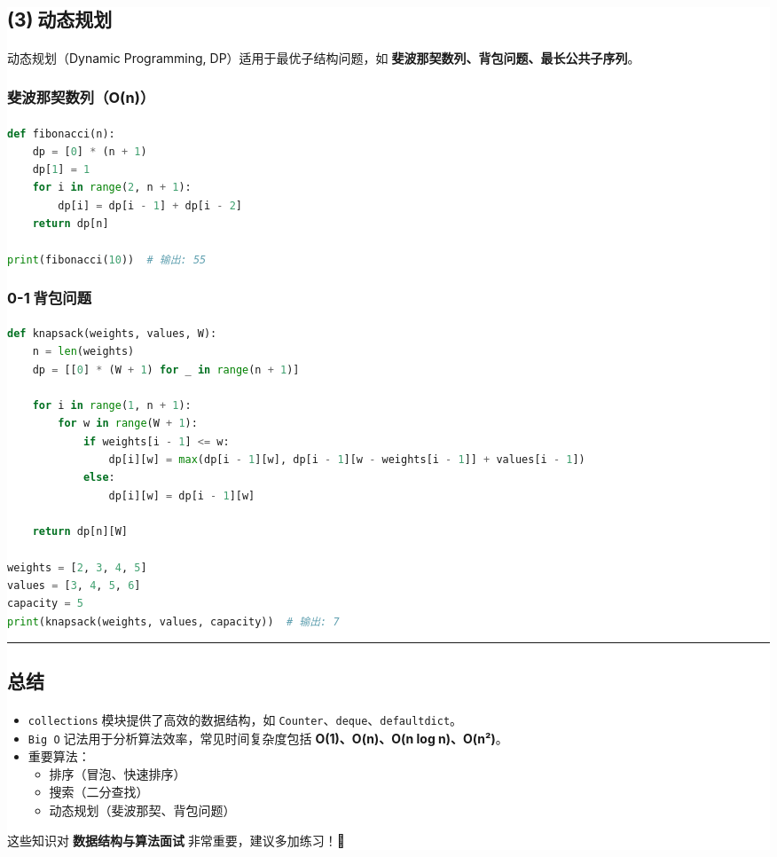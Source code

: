 
## **(3) 动态规划**
动态规划（Dynamic Programming, DP）适用于最优子结构问题，如 **斐波那契数列、背包问题、最长公共子序列**。

### **斐波那契数列（O(n)）**
```python
def fibonacci(n):
    dp = [0] * (n + 1)
    dp[1] = 1
    for i in range(2, n + 1):
        dp[i] = dp[i - 1] + dp[i - 2]
    return dp[n]

print(fibonacci(10))  # 输出: 55
```

### **0-1 背包问题**
```python
def knapsack(weights, values, W):
    n = len(weights)
    dp = [[0] * (W + 1) for _ in range(n + 1)]

    for i in range(1, n + 1):
        for w in range(W + 1):
            if weights[i - 1] <= w:
                dp[i][w] = max(dp[i - 1][w], dp[i - 1][w - weights[i - 1]] + values[i - 1])
            else:
                dp[i][w] = dp[i - 1][w]
    
    return dp[n][W]

weights = [2, 3, 4, 5]
values = [3, 4, 5, 6]
capacity = 5
print(knapsack(weights, values, capacity))  # 输出: 7
```

---

## **总结**
- `collections` 模块提供了高效的数据结构，如 `Counter`、`deque`、`defaultdict`。
- `Big O` 记法用于分析算法效率，常见时间复杂度包括 **O(1)、O(n)、O(n log n)、O(n²)**。
- 重要算法：
  - 排序（冒泡、快速排序）
  - 搜索（二分查找）
  - 动态规划（斐波那契、背包问题）

这些知识对 **数据结构与算法面试** 非常重要，建议多加练习！🚀